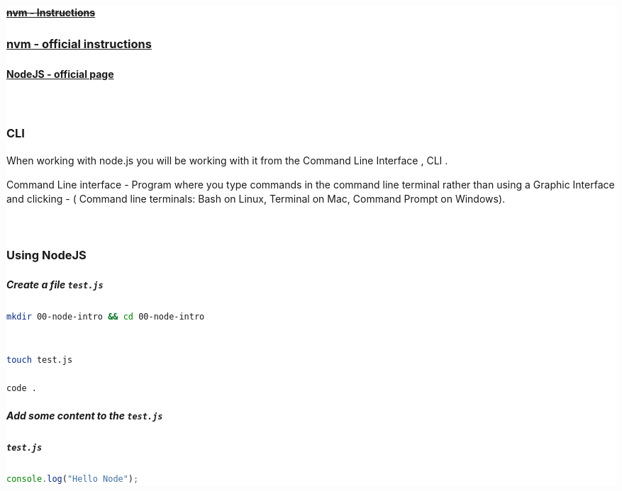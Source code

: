 #### [~~nvm - Instructions~~](<http://materials.ironhack.com/s/BySQC2fpVE7#installing-node>)

### [nvm - official instructions](https://github.com/nvm-sh/nvm#installing-and-updating)





#### [NodeJS - official page](https://nodejs.org/en/)



<br>





### CLI

When working with node.js you will be working with it from the Command Line Interface , CLI .

Command Line interface - Program where you type commands in the command line terminal rather than using a Graphic Interface and clicking -  ( Command line terminals: Bash on Linux, Terminal on Mac, Command Prompt on Windows).



<br>



### Using NodeJS



##### Create a file `test.js`

```bash
mkdir 00-node-intro && cd 00-node-intro


touch test.js

code .
```





##### Add some content to the `test.js`



##### `test.js`

```js
console.log("Hello Node");
```


